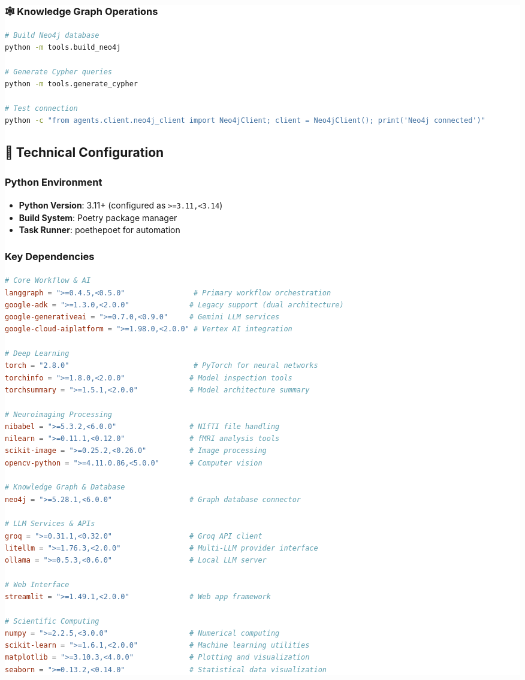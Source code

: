 ### 🕸️ Knowledge Graph Operations
```bash
# Build Neo4j database
python -m tools.build_neo4j

# Generate Cypher queries
python -m tools.generate_cypher

# Test connection
python -c "from agents.client.neo4j_client import Neo4jClient; client = Neo4jClient(); print('Neo4j connected')"
```

## 🔧 Technical Configuration

### Python Environment
- **Python Version**: 3.11+ (configured as `>=3.11,<3.14`)
- **Build System**: Poetry package manager
- **Task Runner**: poethepoet for automation

### Key Dependencies
```toml
# Core Workflow & AI
langgraph = ">=0.4.5,<0.5.0"                # Primary workflow orchestration
google-adk = ">=1.3.0,<2.0.0"              # Legacy support (dual architecture)
google-generativeai = ">=0.7.0,<0.9.0"     # Gemini LLM services
google-cloud-aiplatform = ">=1.98.0,<2.0.0" # Vertex AI integration

# Deep Learning
torch = "2.8.0"                             # PyTorch for neural networks
torchinfo = ">=1.8.0,<2.0.0"               # Model inspection tools
torchsummary = ">=1.5.1,<2.0.0"            # Model architecture summary

# Neuroimaging Processing
nibabel = ">=5.3.2,<6.0.0"                 # NIfTI file handling
nilearn = ">=0.11.1,<0.12.0"               # fMRI analysis tools
scikit-image = ">=0.25.2,<0.26.0"          # Image processing
opencv-python = ">=4.11.0.86,<5.0.0"       # Computer vision

# Knowledge Graph & Database
neo4j = ">=5.28.1,<6.0.0"                  # Graph database connector

# LLM Services & APIs
groq = ">=0.31.1,<0.32.0"                  # Groq API client
litellm = ">=1.76.3,<2.0.0"                # Multi-LLM provider interface
ollama = ">=0.5.3,<0.6.0"                  # Local LLM server

# Web Interface
streamlit = ">=1.49.1,<2.0.0"              # Web app framework

# Scientific Computing
numpy = ">=2.2.5,<3.0.0"                   # Numerical computing
scikit-learn = ">=1.6.1,<2.0.0"            # Machine learning utilities
matplotlib = ">=3.10.3,<4.0.0"             # Plotting and visualization
seaborn = ">=0.13.2,<0.14.0"               # Statistical data visualization
```
